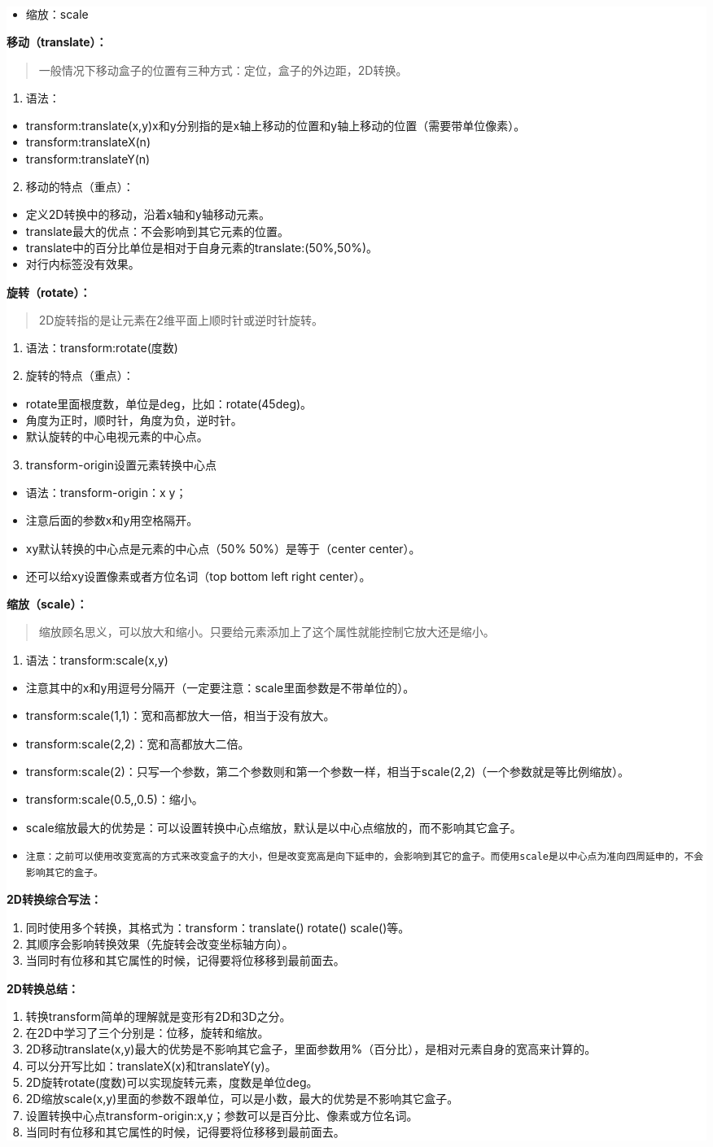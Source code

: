 - 缩放：scale

**移动（translate）：**
> 一般情况下移动盒子的位置有三种方式：定位，盒子的外边距，2D转换。

1. 语法：
- transform:translate(x,y)x和y分别指的是x轴上移动的位置和y轴上移动的位置（需要带单位像素）。
- transform:translateX(n)
- transform:translateY(n)

2. 移动的特点（重点）：
- 定义2D转换中的移动，沿着x轴和y轴移动元素。
- translate最大的优点：不会影响到其它元素的位置。
- translate中的百分比单位是相对于自身元素的translate:(50%,50%)。
- 对行内标签没有效果。

**旋转（rotate）：**
> 2D旋转指的是让元素在2维平面上顺时针或逆时针旋转。
1. 语法：transform:rotate(度数) 

2. 旋转的特点（重点）：
- rotate里面根度数，单位是deg，比如：rotate(45deg)。
- 角度为正时，顺时针，角度为负，逆时针。
- 默认旋转的中心电视元素的中心点。

3. transform-origin设置元素转换中心点
- 语法：transform-origin：x y；

- 注意后面的参数x和y用空格隔开。
- xy默认转换的中心点是元素的中心点（50% 50%）是等于（center center）。
- 还可以给xy设置像素或者方位名词（top bottom left right center）。

**缩放（scale）：**
> 缩放顾名思义，可以放大和缩小。只要给元素添加上了这个属性就能控制它放大还是缩小。

1. 语法：transform:scale(x,y)
- 注意其中的x和y用逗号分隔开（一定要注意：scale里面参数是不带单位的）。
- transform:scale(1,1)：宽和高都放大一倍，相当于没有放大。
- transform:scale(2,2)：宽和高都放大二倍。
- transform:scale(2)：只写一个参数，第二个参数则和第一个参数一样，相当于scale(2,2)（一个参数就是等比例缩放）。
- transform:scale(0.5,,0.5)：缩小。
- scale缩放最大的优势是：可以设置转换中心点缩放，默认是以中心点缩放的，而不影响其它盒子。

- `注意：之前可以使用改变宽高的方式来改变盒子的大小，但是改变宽高是向下延申的，会影响到其它的盒子。而使用scale是以中心点为准向四周延申的，不会影响其它的盒子。`

**2D转换综合写法：**
1. 同时使用多个转换，其格式为：transform：translate() rotate() scale()等。
2. 其顺序会影响转换效果（先旋转会改变坐标轴方向）。
3. 当同时有位移和其它属性的时候，记得要将位移移到最前面去。

**2D转换总结：**
1. 转换transform简单的理解就是变形有2D和3D之分。
2. 在2D中学习了三个分别是：位移，旋转和缩放。
3. 2D移动translate(x,y)最大的优势是不影响其它盒子，里面参数用%（百分比），是相对元素自身的宽高来计算的。
4. 可以分开写比如：translateX(x)和translateY(y)。
5. 2D旋转rotate(度数)可以实现旋转元素，度数是单位deg。
6. 2D缩放scale(x,y)里面的参数不跟单位，可以是小数，最大的优势是不影响其它盒子。
7. 设置转换中心点transform-origin:x,y；参数可以是百分比、像素或方位名词。
8. 当同时有位移和其它属性的时候，记得要将位移移到最前面去。
